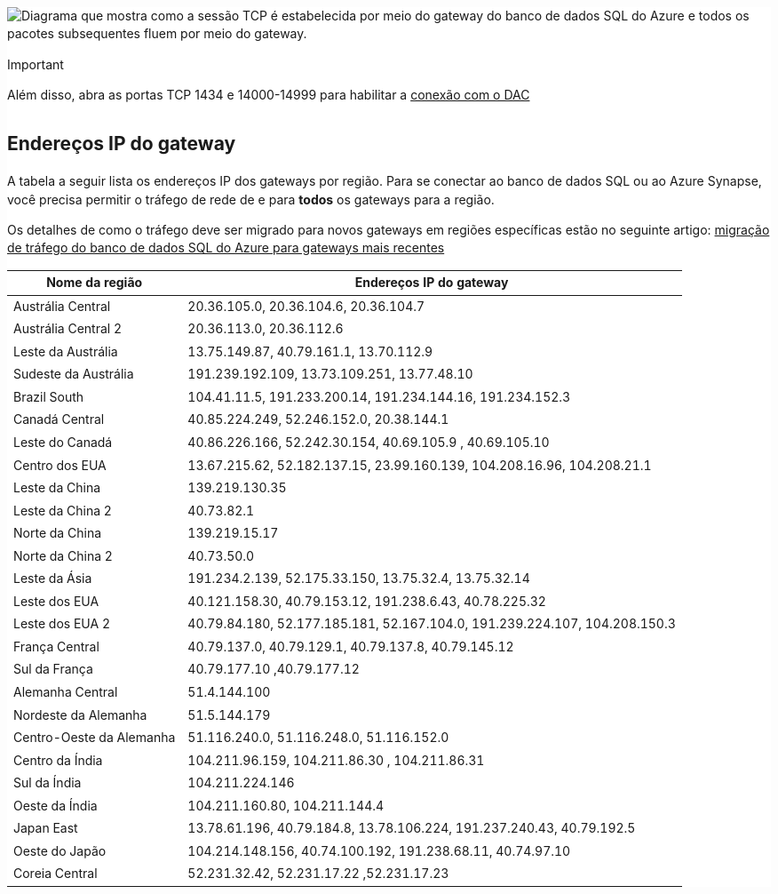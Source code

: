![Diagrama que mostra como a sessão TCP é estabelecida por meio do gateway do banco de dados SQL do Azure e todos os pacotes subsequentes fluem por meio do gateway.](./media/connectivity-architecture/connectivity-onprem.png)

> [!IMPORTANT]
> Além disso, abra as portas TCP 1434 e 14000-14999 para habilitar a [conexão com o DAC](/sql/database-engine/configure-windows/diagnostic-connection-for-database-administrators?view=sql-server-2017#connecting-with-dac)

## <a name="gateway-ip-addresses"></a>Endereços IP do gateway

A tabela a seguir lista os endereços IP dos gateways por região. Para se conectar ao banco de dados SQL ou ao Azure Synapse, você precisa permitir o tráfego de rede de e para **todos** os gateways para a região.

Os detalhes de como o tráfego deve ser migrado para novos gateways em regiões específicas estão no seguinte artigo: [migração de tráfego do banco de dados SQL do Azure para gateways mais recentes](gateway-migration.md)

| Nome da região          | Endereços IP do gateway |
| --- | --- |
| Austrália Central    | 20.36.105.0, 20.36.104.6, 20.36.104.7 |
| Austrália Central 2   | 20.36.113.0, 20.36.112.6 |
| Leste da Austrália       | 13.75.149.87, 40.79.161.1, 13.70.112.9 |
| Sudeste da Austrália | 191.239.192.109, 13.73.109.251, 13.77.48.10 |
| Brazil South         | 104.41.11.5, 191.233.200.14, 191.234.144.16, 191.234.152.3 |
| Canadá Central       | 40.85.224.249, 52.246.152.0, 20.38.144.1 |
| Leste do Canadá          | 40.86.226.166, 52.242.30.154, 40.69.105.9 , 40.69.105.10 |
| Centro dos EUA           | 13.67.215.62, 52.182.137.15, 23.99.160.139, 104.208.16.96, 104.208.21.1 |
| Leste da China           | 139.219.130.35     |
| Leste da China 2         | 40.73.82.1         |
| Norte da China          | 139.219.15.17      |
| Norte da China 2        | 40.73.50.0         |
| Leste da Ásia            | 191.234.2.139, 52.175.33.150, 13.75.32.4, 13.75.32.14 |
| Leste dos EUA              | 40.121.158.30, 40.79.153.12, 191.238.6.43, 40.78.225.32 |
| Leste dos EUA 2            | 40.79.84.180, 52.177.185.181, 52.167.104.0, 191.239.224.107, 104.208.150.3 |
| França Central       | 40.79.137.0, 40.79.129.1, 40.79.137.8, 40.79.145.12 |
| Sul da França         | 40.79.177.10 ,40.79.177.12 |
| Alemanha Central      | 51.4.144.100       |
| Nordeste da Alemanha   | 51.5.144.179       |
| Centro-Oeste da Alemanha | 51.116.240.0, 51.116.248.0, 51.116.152.0 |
| Centro da Índia        | 104.211.96.159, 104.211.86.30 , 104.211.86.31 |
| Sul da Índia          | 104.211.224.146    |
| Oeste da Índia           | 104.211.160.80, 104.211.144.4 |
| Japan East           | 13.78.61.196, 40.79.184.8, 13.78.106.224, 191.237.240.43, 40.79.192.5 |
| Oeste do Japão           | 104.214.148.156, 40.74.100.192, 191.238.68.11, 40.74.97.10 |
| Coreia Central        | 52.231.32.42, 52.231.17.22 ,52.231.17.23 |